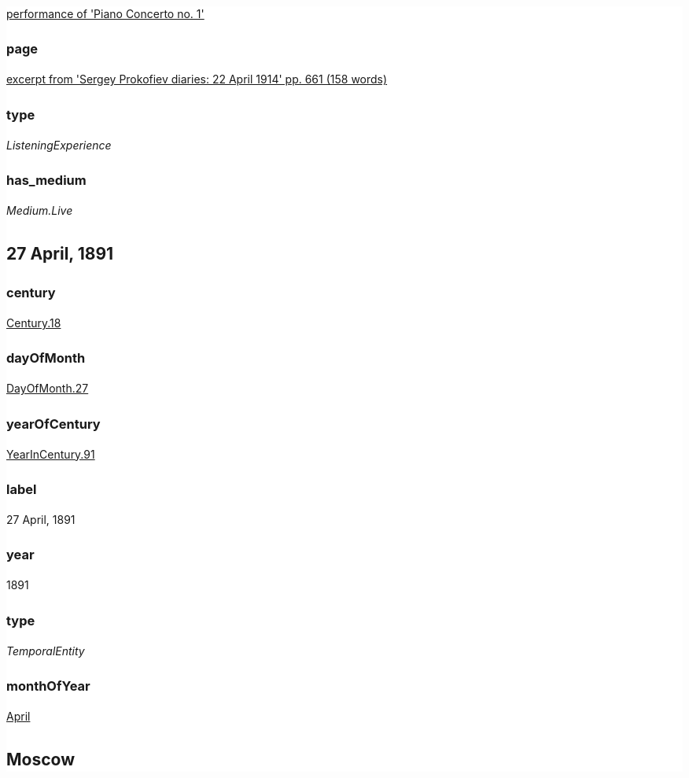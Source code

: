 
[performance of 'Piano Concerto no. 1'](#performance-of-'Piano-Concerto-no.-1')

### page


[excerpt from 'Sergey Prokofiev diaries: 22 April 1914' pp. 661 (158 words)](#excerpt-from-'Sergey-Prokofiev-diaries-22-April-1914'-pp.-661-(158-words))

### type


*ListeningExperience*

### has_medium


*Medium.Live*

## 27 April, 1891

### century


[Century.18](#Century.18)

### dayOfMonth


[DayOfMonth.27](#DayOfMonth.27)

### yearOfCentury


[YearInCentury.91](#YearInCentury.91)

### label


27 April, 1891

### year


1891

### type


*TemporalEntity*

### monthOfYear


[April](#April)

## Moscow
